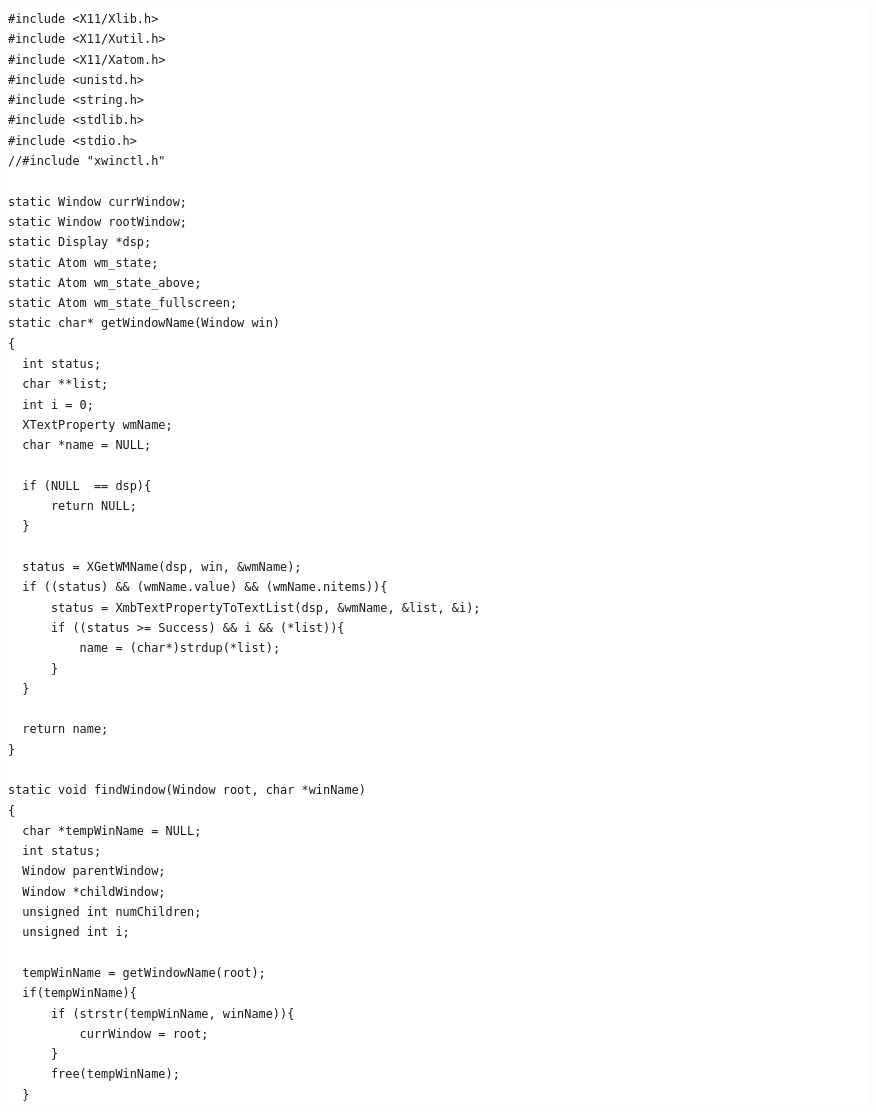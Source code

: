     #include <X11/Xlib.h>
    #include <X11/Xutil.h>
    #include <X11/Xatom.h>
    #include <unistd.h>
    #include <string.h>
    #include <stdlib.h>
    #include <stdio.h>
    //#include "xwinctl.h"

    static Window currWindow;
    static Window rootWindow;
    static Display *dsp;
    static Atom wm_state;
    static Atom wm_state_above;
    static Atom wm_state_fullscreen;
    static char* getWindowName(Window win)
    {
      int status;
      char **list;
      int i = 0;
      XTextProperty wmName;
      char *name = NULL;

      if (NULL  == dsp){
          return NULL;
      }

      status = XGetWMName(dsp, win, &wmName);
      if ((status) && (wmName.value) && (wmName.nitems)){
          status = XmbTextPropertyToTextList(dsp, &wmName, &list, &i);
          if ((status >= Success) && i && (*list)){
              name = (char*)strdup(*list);
          }
      }

      return name;   
    }

    static void findWindow(Window root, char *winName)
    {
      char *tempWinName = NULL;
      int status;
      Window parentWindow;
      Window *childWindow;
      unsigned int numChildren;
      unsigned int i;

      tempWinName = getWindowName(root);
      if(tempWinName){
          if (strstr(tempWinName, winName)){
              currWindow = root;
          }
          free(tempWinName);
      }
